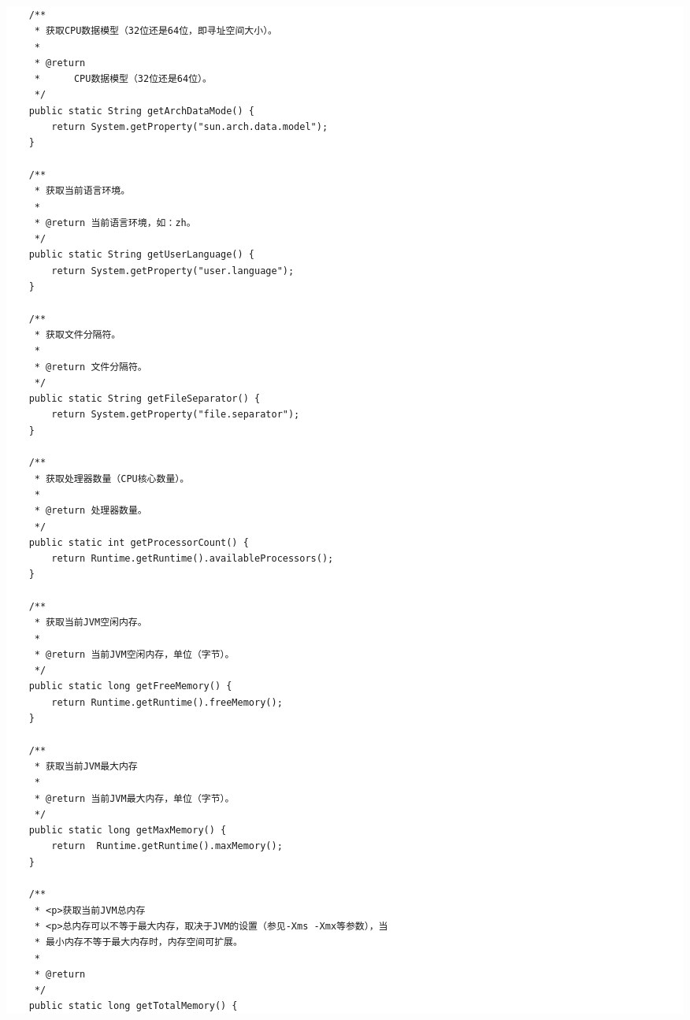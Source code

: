 ```
    /**
     * 获取CPU数据模型（32位还是64位，即寻址空间大小）。
     * 
     * @return 
     *      CPU数据模型（32位还是64位）。
     */
    public static String getArchDataMode() {
        return System.getProperty("sun.arch.data.model");
    }
    
    /**
     * 获取当前语言环境。
     * 
     * @return 当前语言环境，如：zh。
     */
    public static String getUserLanguage() {
        return System.getProperty("user.language");
    }
    
    /**
     * 获取文件分隔符。
     * 
     * @return 文件分隔符。
     */
    public static String getFileSeparator() {
        return System.getProperty("file.separator");
    }
    
    /**
     * 获取处理器数量（CPU核心数量）。
     * 
     * @return 处理器数量。
     */
    public static int getProcessorCount() {
        return Runtime.getRuntime().availableProcessors();
    }
    
    /**
     * 获取当前JVM空闲内存。
     * 
     * @return 当前JVM空闲内存，单位（字节）。
     */
    public static long getFreeMemory() {
        return Runtime.getRuntime().freeMemory();
    }
    
    /**
     * 获取当前JVM最大内存
     * 
     * @return 当前JVM最大内存，单位（字节）。
     */
    public static long getMaxMemory() {
        return  Runtime.getRuntime().maxMemory();
    }
    
    /**
     * <p>获取当前JVM总内存
     * <p>总内存可以不等于最大内存，取决于JVM的设置（参见-Xms -Xmx等参数），当
     * 最小内存不等于最大内存时，内存空间可扩展。
     * 
     * @return 
     */
    public static long getTotalMemory() {
```